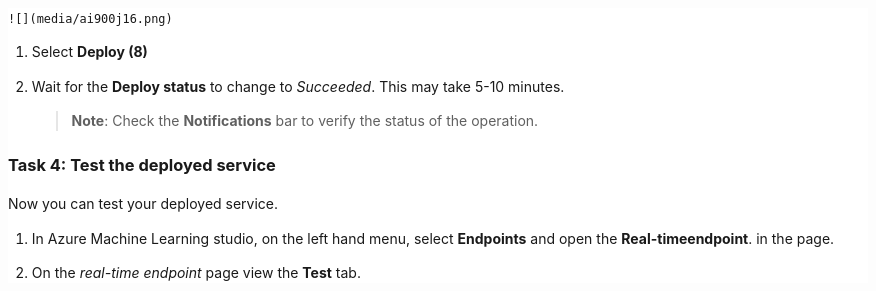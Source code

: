     ![](media/ai900j16.png)

1. Select **Deploy (8)**

1. Wait for the **Deploy status** to change to *Succeeded*. This may take 5-10 minutes.

   >**Note**: Check the **Notifications** bar to verify the status of the operation.

### Task 4: Test the deployed service

Now you can test your deployed service.

1. In Azure Machine Learning studio, on the left hand menu, select **Endpoints** and open the **Real-timeendpoint**. in the page.

1. On the *real-time endpoint* page view the **Test** tab.
